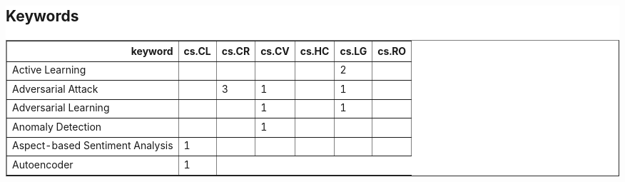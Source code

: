 ## Keywords

<table border="1" class="dataframe">
  <thead>
    <tr style="text-align: right;">
      <th>keyword</th>
      <th>cs.CL</th>
      <th>cs.CR</th>
      <th>cs.CV</th>
      <th>cs.HC</th>
      <th>cs.LG</th>
      <th>cs.RO</th>
    </tr>
  </thead>
  <tbody>
    <tr>
      <td>Active Learning</td>
      <td></td>
      <td></td>
      <td></td>
      <td></td>
      <td>2</td>
      <td></td>
    </tr>
    <tr>
      <td>Adversarial Attack</td>
      <td></td>
      <td>3</td>
      <td>1</td>
      <td></td>
      <td>1</td>
      <td></td>
    </tr>
    <tr>
      <td>Adversarial Learning</td>
      <td></td>
      <td></td>
      <td>1</td>
      <td></td>
      <td>1</td>
      <td></td>
    </tr>
    <tr>
      <td>Anomaly Detection</td>
      <td></td>
      <td></td>
      <td>1</td>
      <td></td>
      <td></td>
      <td></td>
    </tr>
    <tr>
      <td>Aspect-based Sentiment Analysis</td>
      <td>1</td>
      <td></td>
      <td></td>
      <td></td>
      <td></td>
      <td></td>
    </tr>
    <tr>
      <td>Autoencoder</td>
      <td>1</td>